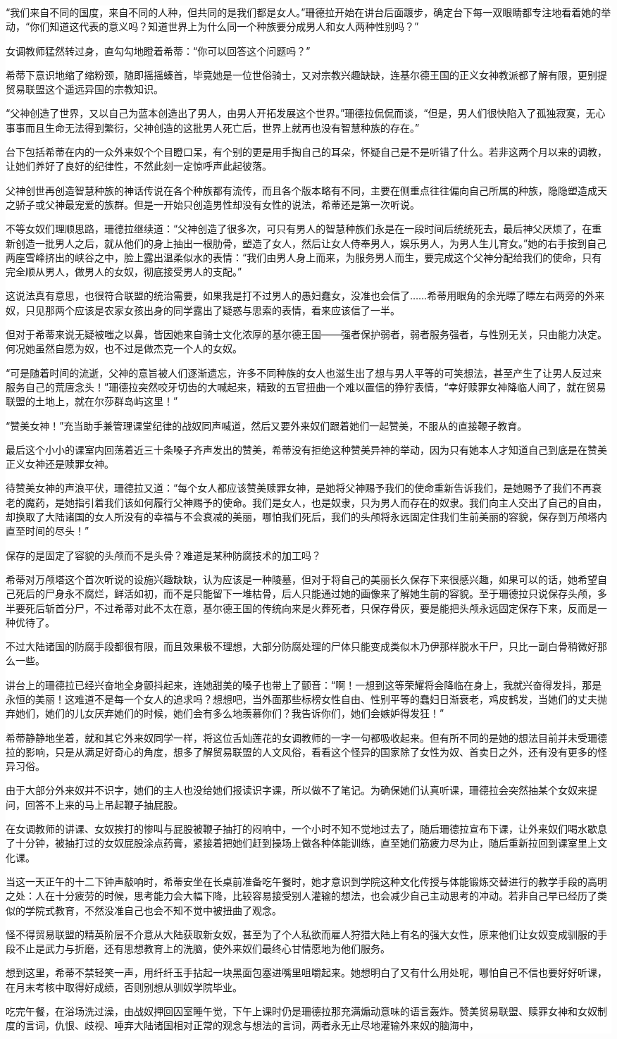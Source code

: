 “我们来自不同的国度，来自不同的人种，但共同的是我们都是女人。”珊德拉开始在讲台后面踱步，确定台下每一双眼睛都专注地看着她的举动，“你们知道这代表的意义吗？知道世界上为什么同一个种族要分成男人和女人两种性别吗？” 

女调教师猛然转过身，直勾勾地瞪着希蒂：“你可以回答这个问题吗？” 

希蒂下意识地缩了缩粉颈，随即摇摇螓首，毕竟她是一位世俗骑士，又对宗教兴趣缺缺，连基尔德王国的正义女神教派都了解有限，更别提贸易联盟这个遥远异国的宗教知识。 

“父神创造了世界，又以自己为蓝本创造出了男人，由男人开拓发展这个世界。”珊德拉侃侃而谈，“但是，男人们很快陷入了孤独寂寞，无心事事而且生命无法得到繁衍，父神创造的这批男人死亡后，世界上就再也没有智慧种族的存在。” 

台下包括希蒂在内的一众外来奴个个目瞪口呆，有个别的更是用手掏自己的耳朵，怀疑自己是不是听错了什么。若非这两个月以来的调教，让她们养好了良好的纪律性，不然此刻一定惊呼声此起彼落。 

父神创世再创造智慧种族的神话传说在各个种族都有流传，而且各个版本略有不同，主要在侧重点往往偏向自己所属的种族，隐隐塑造成天之骄子或父神最宠爱的族群。但是一开始只创造男性却没有女性的说法，希蒂还是第一次听说。 

不等女奴们理顺思路，珊德拉继续道：“父神创造了很多次，可只有男人的智慧种族们永是在一段时间后统统死去，最后神父厌烦了，在重新创造一批男人之后，就从他们的身上抽出一根肋骨，塑造了女人，然后让女人侍奉男人，娱乐男人，为男人生儿育女。”她的右手按到自己两座雪峰挤出的峡谷之中，脸上露出温柔似水的表情：“我们由男人身上而来，为服务男人而生，要完成这个父神分配给我们的使命，只有完全顺从男人，做男人的女奴，彻底接受男人的支配。” 

这说法真有意思，也很符合联盟的统治需要，如果我是打不过男人的愚妇蠢女，没准也会信了……希蒂用眼角的余光瞟了瞟左右两旁的外来奴，只见那两个应该是农家女孩出身的同学露出了疑惑与思索的表情，看来应该信了一半。 

但对于希蒂来说无疑被嗤之以鼻，皆因她来自骑士文化浓厚的基尔德王国——强者保护弱者，弱者服务强者，与性别无关，只由能力决定。何况她虽然自愿为奴，也不过是做杰克一个人的女奴。 

“可是随着时间的流逝，父神的意旨被人们逐渐遗忘，许多不同种族的女人也滋生出了想与男人平等的可笑想法，甚至产生了让男人反过来服务自己的荒唐念头！”珊德拉突然咬牙切齿的大喊起来，精致的五官扭曲一个难以置信的狰狞表情，“幸好赎罪女神降临人间了，就在贸易联盟的土地上，就在尔莎群岛屿这里！” 

“赞美女神！”充当助手兼管理课堂纪律的战奴同声喊道，然后又要外来奴们跟着她们一起赞美，不服从的直接鞭子教育。 

最后这个小小的课室内回荡着近三十条嗓子齐声发出的赞美，希蒂没有拒绝这种赞美异神的举动，因为只有她本人才知道自己到底是在赞美正义女神还是赎罪女神。 

待赞美女神的声浪平伏，珊德拉又道：“每个女人都应该赞美赎罪女神，是她将父神赐予我们的使命重新告诉我们，是她赐予了我们不再衰老的魔药，是她指引着我们该如何履行父神赐予的使命。我们是女人，也是奴隶，只为男人而存在的奴隶。我们向主人交出了自己的自由，却换取了大陆诸国的女人所没有的幸福与不会衰减的美丽，哪怕我们死后，我们的头颅将永远固定住我们生前美丽的容貌，保存到万颅塔内直至时间的尽头！” 

保存的是固定了容貌的头颅而不是头骨？难道是某种防腐技术的加工吗？ 

希蒂对万颅塔这个首次听说的设施兴趣缺缺，认为应该是一种陵墓，但对于将自己的美丽长久保存下来很感兴趣，如果可以的话，她希望自己死后的尸身永不腐烂，鲜活如初，而不是只能留下一堆枯骨，后人只能通过她的画像来了解她生前的容貌。至于珊德拉只说保存头颅，多半要死后斩首分尸，不过希蒂对此不太在意，基尔德王国的传统向来是火葬死者，只保存骨灰，要是能把头颅永远固定保存下来，反而是一种优待了。 

不过大陆诸国的防腐手段都很有限，而且效果极不理想，大部分防腐处理的尸体只能变成类似木乃伊那样脱水干尸，只比一副白骨稍微好那么一些。 

讲台上的珊德拉已经兴奋地全身颤抖起来，连她甜美的嗓子也带上了颤音：“啊！一想到这等荣耀将会降临在身上，我就兴奋得发抖，那是永恒的美丽！这难道不是每一个女人的追求吗？想想吧，当外面那些标榜女性自由、性别平等的蠢妇日渐衰老，鸡皮鹤发，当她们的丈夫抛弃她们，她们的儿女厌弃她们的时候，她们会有多么地羡慕你们？我告诉你们，她们会嫉妒得发狂！” 

希蒂静静地坐着，就和其它外来奴同学一样，将这位舌灿莲花的女调教师的一字一句都吸收起来。但有所不同的是她的想法目前并未受珊德拉的影响，只是从满足好奇心的角度，想多了解贸易联盟的人文风俗，看看这个怪异的国家除了女性为奴、首卖日之外，还有没有更多的怪异习俗。 

由于大部分外来奴并不识字，她们的主人也没给她们报读识字课，所以做不了笔记。为确保她们认真听课，珊德拉会突然抽某个女奴来提问，回答不上来的马上吊起鞭子抽屁股。 

在女调教师的讲课、女奴挨打的惨叫与屁股被鞭子抽打的闷响中，一个小时不知不觉地过去了，随后珊德拉宣布下课，让外来奴们喝水歇息了十分钟，被抽打过的女奴屁股涂点药膏，紧接着把她们赶到操场上做各种体能训练，直至她们筋疲力尽为止，随后重新拉回到课室里上文化课。 

当这一天正午的十二下钟声敲响时，希蒂安坐在长桌前准备吃午餐时，她才意识到学院这种文化传授与体能锻炼交替进行的教学手段的高明之处：人在十分疲劳的时候，思考能力会大幅下降，比较容易接受别人灌输的想法，也会减少自己主动思考的冲动。若非自己早已经历了类似的学院式教育，不然没准自己也会不知不觉中被扭曲了观念。 

怪不得贸易联盟的精英阶层不介意从大陆获取新女奴，甚至为了个人私欲而雇人狩猎大陆上有名的强大女性，原来他们让女奴变成驯服的手段不止是武力与折磨，还有思想教育上的洗脑，使外来奴们最终心甘情愿地为他们服务。 

想到这里，希蒂不禁轻笑一声，用纤纤玉手拈起一块黑面包塞进嘴里咀嚼起来。她想明白了又有什么用处呢，哪怕自己不信也要好好听课，在月末考核中取得好成绩，否则别想从驯奴学院毕业。 

吃完午餐，在浴场洗过澡，由战奴押回囚室睡午觉，下午上课时仍是珊德拉那充满煽动意味的语言轰炸。赞美贸易联盟、赎罪女神和女奴制度的言词，仇恨、歧视、唾弃大陆诸国相对正常的观念与想法的言词，两者永无止尽地灌输外来奴的脑海中， 
